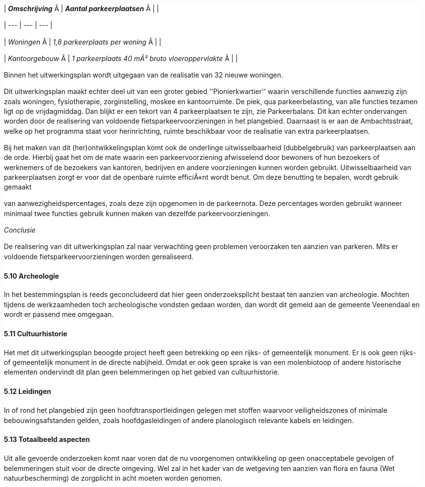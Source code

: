 | ***Omschrijving***   Â | ***Aantal parkeerplaatsen***   Â | |

| --- | --- | --- |

| *Woningen*   Â | *1,8 parkeerplaats per woning*   Â | |

| *Kantoorgebouw*   Â | *1 parkeerplaats 40 mÂ² bruto vloeroppervlakte*   Â | |

Binnen het uitwerkingsplan wordt uitgegaan van de realisatie van 32 nieuwe woningen.

Dit uitwerkingsplan maakt echter deel uit van een groter gebied ''Pionierkwartier'' waarin verschillende functies aanwezig zijn zoals woningen, fysiotherapie, zorginstelling, moskee en kantoorruimte. De piek, qua parkeerbelasting, van alle functies tezamen ligt op de vrijdagmiddag. Dan blijkt er een tekort van 4 parkeerplaatsen te zijn, zie Parkeerbalans. Dit kan echter ondervangen worden door de realisering van voldoende fietsparkeervoorzieningen in het plangebied. Daarnaast is er aan de Ambachtsstraat, welke op het programma staat voor herinrichting, ruimte beschikbaar voor de realisatie van extra parkeerplaatsen.

Bij het maken van dit (her)ontwikkelingsplan komt ook de onderlinge uitwisselbaarheid (dubbelgebruik) van parkeerplaatsen aan de orde. Hierbij gaat het om de mate waarin een parkeervoorziening afwisselend door bewoners of hun bezoekers of werknemers of de bezoekers van kantoren, bedrijven en andere voorzieningen kunnen worden gebruikt. Uitwisselbaarheid van parkeerplaatsen zorgt er voor dat de openbare ruimte efficiÃ«nt wordt benut. Om deze benutting te bepalen, wordt gebruik gemaakt

van aanwezigheidspercentages, zoals deze zijn opgenomen in de parkeernota. Deze percentages worden gebruikt wanneer minimaal twee functies gebruik kunnen maken van dezelfde parkeervoorzieningen.

*Conclusie*

De realisering van dit uitwerkingsplan zal naar verwachting geen problemen veroorzaken ten aanzien van parkeren. Mits er voldoende fietsparkeervoorzieningen worden gerealiseerd.

#### 5\.10 Archeologie

In het bestemmingsplan is reeds geconcludeerd dat hier geen onderzoeksplicht bestaat ten aanzien van archeologie. Mochten tijdens de werkzaamheden toch archeologische vondsten gedaan worden, dan wordt dit gemeld aan de gemeente Veenendaal en wordt er passend mee omgegaan.

#### 5\.11 Cultuurhistorie

Het met dit uitwerkingsplan beoogde project heeft geen betrekking op een rijks\- of gemeentelijk monument. Er is ook geen rijks\- of gemeentelijk monument in de directe nabijheid. Omdat er ook geen sprake is van een molenbiotoop of andere historische elementen ondervindt dit plan geen belemmeringen op het gebied van cultuurhistorie.

#### 5\.12 Leidingen

In of rond het plangebied zijn geen hoofdtransportleidingen gelegen met stoffen waarvoor veiligheidszones of minimale bebouwingsafstanden gelden, zoals hoofdgasleidingen of andere planologisch relevante kabels en leidingen.

#### 5\.13 Totaalbeeld aspecten

Uit alle gevoerde onderzoeken komt naar voren dat de nu voorgenomen ontwikkeling op geen onacceptabele gevolgen of belemmeringen stuit voor de directe omgeving. Wel zal in het kader van de wetgeving ten aanzien van flora en fauna (Wet natuurbescherming) de zorgplicht in acht moeten worden genomen.
